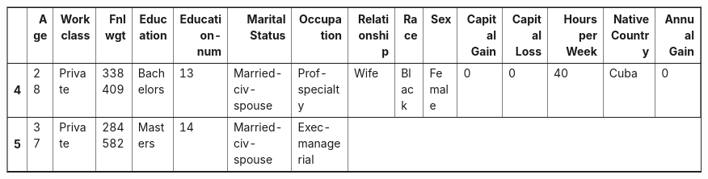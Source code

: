 


<div>
<style scoped>
    .dataframe tbody tr th:only-of-type {
        vertical-align: middle;
    }

    .dataframe tbody tr th {
        vertical-align: top;
    }

    .dataframe thead th {
        text-align: right;
    }
</style>
<table border="1" class="dataframe">
  <thead>
    <tr style="text-align: right;">
      <th></th>
      <th>Age</th>
      <th>Workclass</th>
      <th>Fnlwgt</th>
      <th>Education</th>
      <th>Education-num</th>
      <th>Marital Status</th>
      <th>Occupation</th>
      <th>Relationship</th>
      <th>Race</th>
      <th>Sex</th>
      <th>Capital Gain</th>
      <th>Capital Loss</th>
      <th>Hours per Week</th>
      <th>Native Country</th>
      <th>Annual Gain</th>
    </tr>
  </thead>
  <tbody>
    <tr>
      <th>4</th>
      <td>28</td>
      <td>Private</td>
      <td>338409</td>
      <td>Bachelors</td>
      <td>13</td>
      <td>Married-civ-spouse</td>
      <td>Prof-specialty</td>
      <td>Wife</td>
      <td>Black</td>
      <td>Female</td>
      <td>0</td>
      <td>0</td>
      <td>40</td>
      <td>Cuba</td>
      <td>0</td>
    </tr>
    <tr>
      <th>5</th>
      <td>37</td>
      <td>Private</td>
      <td>284582</td>
      <td>Masters</td>
      <td>14</td>
      <td>Married-civ-spouse</td>
      <td>Exec-managerial</td>